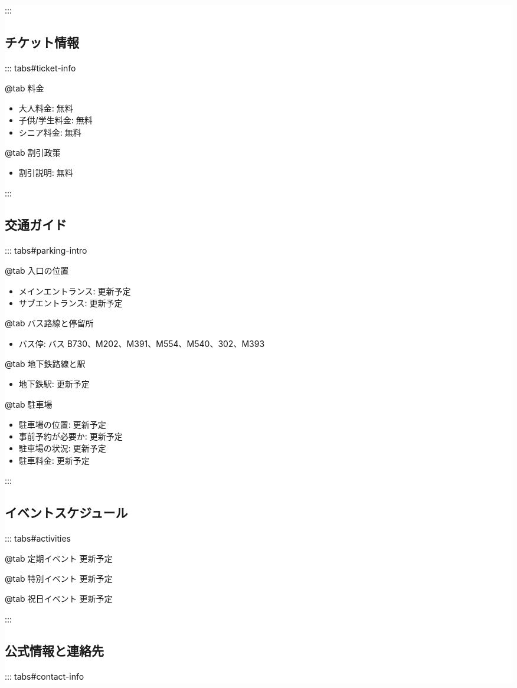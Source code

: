 :::

## チケット情報

::: tabs#ticket-info

@tab 料金
- 大人料金: 無料
- 子供/学生料金: 無料
- シニア料金: 無料

@tab 割引政策
- 割引説明: 無料

:::

## 交通ガイド

::: tabs#parking-intro

@tab 入口の位置
- メインエントランス: 更新予定
- サブエントランス: 更新予定

@tab バス路線と停留所
- バス停: バス B730、M202、M391、M554、M540、302、M393

@tab 地下鉄路線と駅
- 地下鉄駅: 更新予定

@tab 駐車場
- 駐車場の位置: 更新予定
- 事前予約が必要か: 更新予定
- 駐車場の状況: 更新予定
- 駐車料金: 更新予定

:::

## イベントスケジュール

::: tabs#activities

@tab 定期イベント
更新予定

@tab 特別イベント
更新予定

@tab 祝日イベント
更新予定

:::

## 公式情報と連絡先

::: tabs#contact-info
